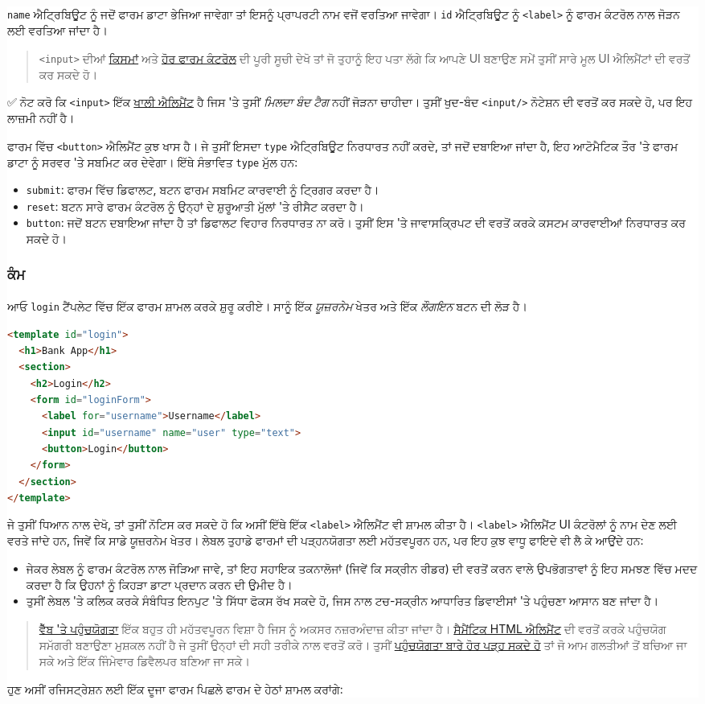 `name` ਐਟ੍ਰਿਬਿਊਟ ਨੂੰ ਜਦੋਂ ਫਾਰਮ ਡਾਟਾ ਭੇਜਿਆ ਜਾਵੇਗਾ ਤਾਂ ਇਸਨੂੰ ਪ੍ਰਾਪਰਟੀ ਨਾਮ ਵਜੋਂ ਵਰਤਿਆ ਜਾਵੇਗਾ। `id` ਐਟ੍ਰਿਬਿਊਟ ਨੂੰ `<label>` ਨੂੰ ਫਾਰਮ ਕੰਟਰੋਲ ਨਾਲ ਜੋੜਨ ਲਈ ਵਰਤਿਆ ਜਾਂਦਾ ਹੈ।

> `<input>` ਦੀਆਂ [ਕਿਸਮਾਂ](https://developer.mozilla.org/docs/Web/HTML/Element/input) ਅਤੇ [ਹੋਰ ਫਾਰਮ ਕੰਟਰੋਲ](https://developer.mozilla.org/docs/Learn/Forms/Other_form_controls) ਦੀ ਪੂਰੀ ਸੂਚੀ ਦੇਖੋ ਤਾਂ ਜੋ ਤੁਹਾਨੂੰ ਇਹ ਪਤਾ ਲੱਗੇ ਕਿ ਆਪਣੇ UI ਬਣਾਉਣ ਸਮੇਂ ਤੁਸੀਂ ਸਾਰੇ ਮੂਲ UI ਐਲਿਮੈਂਟਾਂ ਦੀ ਵਰਤੋਂ ਕਰ ਸਕਦੇ ਹੋ।

✅ ਨੋਟ ਕਰੋ ਕਿ `<input>` ਇੱਕ [ਖਾਲੀ ਐਲਿਮੈਂਟ](https://developer.mozilla.org/docs/Glossary/Empty_element) ਹੈ ਜਿਸ 'ਤੇ ਤੁਸੀਂ *ਮਿਲਦਾ ਬੰਦ ਟੈਗ* ਨਹੀਂ ਜੋੜਨਾ ਚਾਹੀਦਾ। ਤੁਸੀਂ ਖੁਦ-ਬੰਦ `<input/>` ਨੋਟੇਸ਼ਨ ਦੀ ਵਰਤੋਂ ਕਰ ਸਕਦੇ ਹੋ, ਪਰ ਇਹ ਲਾਜ਼ਮੀ ਨਹੀਂ ਹੈ।

ਫਾਰਮ ਵਿੱਚ `<button>` ਐਲਿਮੈਂਟ ਕੁਝ ਖਾਸ ਹੈ। ਜੇ ਤੁਸੀਂ ਇਸਦਾ `type` ਐਟ੍ਰਿਬਿਊਟ ਨਿਰਧਾਰਤ ਨਹੀਂ ਕਰਦੇ, ਤਾਂ ਜਦੋਂ ਦਬਾਇਆ ਜਾਂਦਾ ਹੈ, ਇਹ ਆਟੋਮੈਟਿਕ ਤੌਰ 'ਤੇ ਫਾਰਮ ਡਾਟਾ ਨੂੰ ਸਰਵਰ 'ਤੇ ਸਬਮਿਟ ਕਰ ਦੇਵੇਗਾ। ਇੱਥੇ ਸੰਭਾਵਿਤ `type` ਮੁੱਲ ਹਨ:

- `submit`: ਫਾਰਮ ਵਿੱਚ ਡਿਫਾਲਟ, ਬਟਨ ਫਾਰਮ ਸਬਮਿਟ ਕਾਰਵਾਈ ਨੂੰ ਟ੍ਰਿਗਰ ਕਰਦਾ ਹੈ।
- `reset`: ਬਟਨ ਸਾਰੇ ਫਾਰਮ ਕੰਟਰੋਲ ਨੂੰ ਉਨ੍ਹਾਂ ਦੇ ਸ਼ੁਰੂਆਤੀ ਮੁੱਲਾਂ 'ਤੇ ਰੀਸੈਟ ਕਰਦਾ ਹੈ।
- `button`: ਜਦੋਂ ਬਟਨ ਦਬਾਇਆ ਜਾਂਦਾ ਹੈ ਤਾਂ ਡਿਫਾਲਟ ਵਿਹਾਰ ਨਿਰਧਾਰਤ ਨਾ ਕਰੋ। ਤੁਸੀਂ ਇਸ 'ਤੇ ਜਾਵਾਸਕ੍ਰਿਪਟ ਦੀ ਵਰਤੋਂ ਕਰਕੇ ਕਸਟਮ ਕਾਰਵਾਈਆਂ ਨਿਰਧਾਰਤ ਕਰ ਸਕਦੇ ਹੋ।

### ਕੰਮ

ਆਓ `login` ਟੈਂਪਲੇਟ ਵਿੱਚ ਇੱਕ ਫਾਰਮ ਸ਼ਾਮਲ ਕਰਕੇ ਸ਼ੁਰੂ ਕਰੀਏ। ਸਾਨੂੰ ਇੱਕ *ਯੂਜ਼ਰਨੇਮ* ਖੇਤਰ ਅਤੇ ਇੱਕ *ਲੌਗਇਨ* ਬਟਨ ਦੀ ਲੋੜ ਹੈ।

```html
<template id="login">
  <h1>Bank App</h1>
  <section>
    <h2>Login</h2>
    <form id="loginForm">
      <label for="username">Username</label>
      <input id="username" name="user" type="text">
      <button>Login</button>
    </form>
  </section>
</template>
```

ਜੇ ਤੁਸੀਂ ਧਿਆਨ ਨਾਲ ਦੇਖੋ, ਤਾਂ ਤੁਸੀਂ ਨੋਟਿਸ ਕਰ ਸਕਦੇ ਹੋ ਕਿ ਅਸੀਂ ਇੱਥੇ ਇੱਕ `<label>` ਐਲਿਮੈਂਟ ਵੀ ਸ਼ਾਮਲ ਕੀਤਾ ਹੈ। `<label>` ਐਲਿਮੈਂਟ UI ਕੰਟਰੋਲਾਂ ਨੂੰ ਨਾਮ ਦੇਣ ਲਈ ਵਰਤੇ ਜਾਂਦੇ ਹਨ, ਜਿਵੇਂ ਕਿ ਸਾਡੇ ਯੂਜ਼ਰਨੇਮ ਖੇਤਰ। ਲੇਬਲ ਤੁਹਾਡੇ ਫਾਰਮਾਂ ਦੀ ਪੜ੍ਹਨਯੋਗਤਾ ਲਈ ਮਹੱਤਵਪੂਰਨ ਹਨ, ਪਰ ਇਹ ਕੁਝ ਵਾਧੂ ਫਾਇਦੇ ਵੀ ਲੈ ਕੇ ਆਉਂਦੇ ਹਨ:

- ਜੇਕਰ ਲੇਬਲ ਨੂੰ ਫਾਰਮ ਕੰਟਰੋਲ ਨਾਲ ਜੋੜਿਆ ਜਾਵੇ, ਤਾਂ ਇਹ ਸਹਾਇਕ ਤਕਨਾਲੋਜਾਂ (ਜਿਵੇਂ ਕਿ ਸਕ੍ਰੀਨ ਰੀਡਰ) ਦੀ ਵਰਤੋਂ ਕਰਨ ਵਾਲੇ ਉਪਭੋਗਤਾਵਾਂ ਨੂੰ ਇਹ ਸਮਝਣ ਵਿੱਚ ਮਦਦ ਕਰਦਾ ਹੈ ਕਿ ਉਹਨਾਂ ਨੂੰ ਕਿਹੜਾ ਡਾਟਾ ਪ੍ਰਦਾਨ ਕਰਨ ਦੀ ਉਮੀਦ ਹੈ।
- ਤੁਸੀਂ ਲੇਬਲ 'ਤੇ ਕਲਿਕ ਕਰਕੇ ਸੰਬੰਧਿਤ ਇਨਪੁਟ 'ਤੇ ਸਿੱਧਾ ਫੋਕਸ ਰੱਖ ਸਕਦੇ ਹੋ, ਜਿਸ ਨਾਲ ਟਚ-ਸਕ੍ਰੀਨ ਆਧਾਰਿਤ ਡਿਵਾਈਸਾਂ 'ਤੇ ਪਹੁੰਚਣਾ ਆਸਾਨ ਬਣ ਜਾਂਦਾ ਹੈ।

> [ਵੈੱਬ 'ਤੇ ਪਹੁੰਚਯੋਗਤਾ](https://developer.mozilla.org/docs/Learn/Accessibility/What_is_accessibility) ਇੱਕ ਬਹੁਤ ਹੀ ਮਹੱਤਵਪੂਰਨ ਵਿਸ਼ਾ ਹੈ ਜਿਸ ਨੂੰ ਅਕਸਰ ਨਜ਼ਰਅੰਦਾਜ਼ ਕੀਤਾ ਜਾਂਦਾ ਹੈ। [ਸੈਮੈਂਟਿਕ HTML ਐਲਿਮੈਂਟ](https://developer.mozilla.org/docs/Learn/Accessibility/HTML) ਦੀ ਵਰਤੋਂ ਕਰਕੇ ਪਹੁੰਚਯੋਗ ਸਮੱਗਰੀ ਬਣਾਉਣਾ ਮੁਸ਼ਕਲ ਨਹੀਂ ਹੈ ਜੇ ਤੁਸੀਂ ਉਨ੍ਹਾਂ ਦੀ ਸਹੀ ਤਰੀਕੇ ਨਾਲ ਵਰਤੋਂ ਕਰੋ। ਤੁਸੀਂ [ਪਹੁੰਚਯੋਗਤਾ ਬਾਰੇ ਹੋਰ ਪੜ੍ਹ ਸਕਦੇ ਹੋ](https://developer.mozilla.org/docs/Web/Accessibility) ਤਾਂ ਜੋ ਆਮ ਗਲਤੀਆਂ ਤੋਂ ਬਚਿਆ ਜਾ ਸਕੇ ਅਤੇ ਇੱਕ ਜਿੰਮੇਵਾਰ ਡਿਵੈਲਪਰ ਬਣਿਆ ਜਾ ਸਕੇ।

ਹੁਣ ਅਸੀਂ ਰਜਿਸਟ੍ਰੇਸ਼ਨ ਲਈ ਇੱਕ ਦੂਜਾ ਫਾਰਮ ਪਿਛਲੇ ਫਾਰਮ ਦੇ ਹੇਠਾਂ ਸ਼ਾਮਲ ਕਰਾਂਗੇ:
